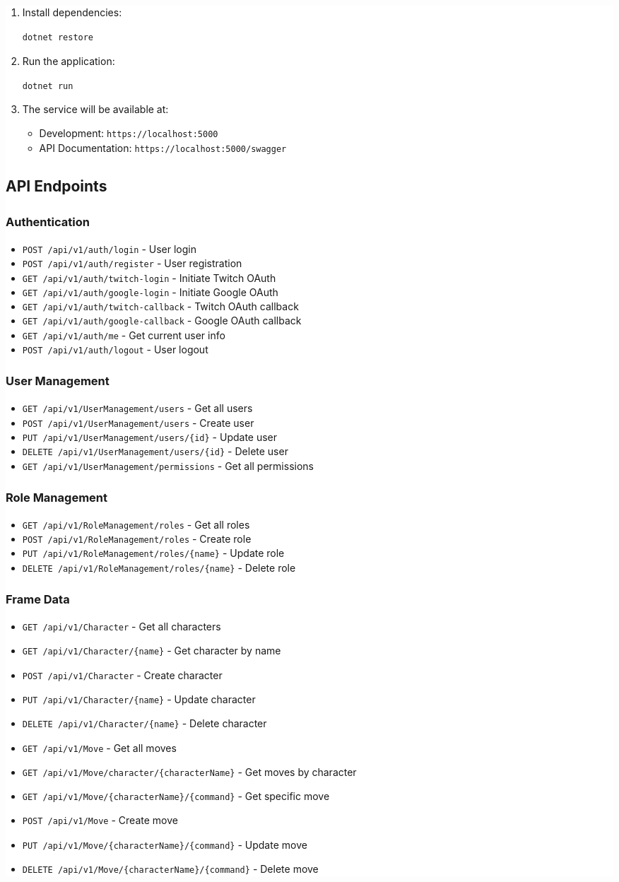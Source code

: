 1. Install dependencies:
   ```bash
   dotnet restore
   ```

2. Run the application:
   ```bash
   dotnet run
   ```

3. The service will be available at:
   - Development: `https://localhost:5000`
   - API Documentation: `https://localhost:5000/swagger`

## API Endpoints

### Authentication

- `POST /api/v1/auth/login` - User login
- `POST /api/v1/auth/register` - User registration
- `GET /api/v1/auth/twitch-login` - Initiate Twitch OAuth
- `GET /api/v1/auth/google-login` - Initiate Google OAuth
- `GET /api/v1/auth/twitch-callback` - Twitch OAuth callback
- `GET /api/v1/auth/google-callback` - Google OAuth callback
- `GET /api/v1/auth/me` - Get current user info
- `POST /api/v1/auth/logout` - User logout

### User Management

- `GET /api/v1/UserManagement/users` - Get all users
- `POST /api/v1/UserManagement/users` - Create user
- `PUT /api/v1/UserManagement/users/{id}` - Update user
- `DELETE /api/v1/UserManagement/users/{id}` - Delete user
- `GET /api/v1/UserManagement/permissions` - Get all permissions

### Role Management

- `GET /api/v1/RoleManagement/roles` - Get all roles
- `POST /api/v1/RoleManagement/roles` - Create role
- `PUT /api/v1/RoleManagement/roles/{name}` - Update role
- `DELETE /api/v1/RoleManagement/roles/{name}` - Delete role

### Frame Data

- `GET /api/v1/Character` - Get all characters
- `GET /api/v1/Character/{name}` - Get character by name
- `POST /api/v1/Character` - Create character
- `PUT /api/v1/Character/{name}` - Update character
- `DELETE /api/v1/Character/{name}` - Delete character

- `GET /api/v1/Move` - Get all moves
- `GET /api/v1/Move/character/{characterName}` - Get moves by character
- `GET /api/v1/Move/{characterName}/{command}` - Get specific move
- `POST /api/v1/Move` - Create move
- `PUT /api/v1/Move/{characterName}/{command}` - Update move
- `DELETE /api/v1/Move/{characterName}/{command}` - Delete move
